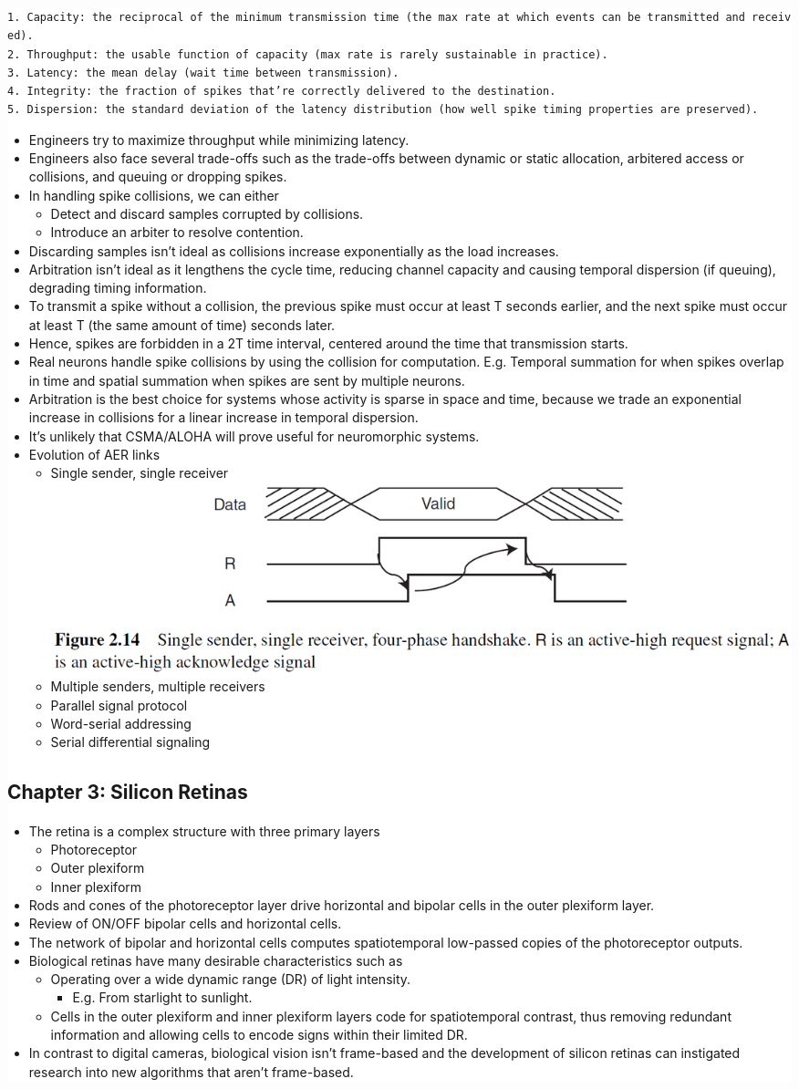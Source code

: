     1. Capacity: the reciprocal of the minimum transmission time (the max rate at which events can be transmitted and received).
    2. Throughput: the usable function of capacity (max rate is rarely sustainable in practice).
    3. Latency: the mean delay (wait time between transmission).
    4. Integrity: the fraction of spikes that’re correctly delivered to the destination.
    5. Dispersion: the standard deviation of the latency distribution (how well spike timing properties are preserved).
- Engineers try to maximize throughput while minimizing latency.
- Engineers also face several trade-offs such as the trade-offs between dynamic or static allocation, arbitered access or collisions, and queuing or dropping spikes.
- In handling spike collisions, we can either
    - Detect and discard samples corrupted by collisions.
    - Introduce an arbiter to resolve contention.
- Discarding samples isn’t ideal as collisions increase exponentially as the load increases.
- Arbitration isn’t ideal as it lengthens the cycle time, reducing channel capacity and causing temporal dispersion (if queuing), degrading timing information.
- To transmit a spike without a collision, the previous spike must occur at least T seconds earlier, and the next spike must occur at least T (the same amount of time) seconds later.
- Hence, spikes are forbidden in a 2T time interval, centered around the time that transmission starts.
- Real neurons handle spike collisions by using the collision for computation. E.g. Temporal summation for when spikes overlap in time and spatial summation when spikes are sent by multiple neurons.
- Arbitration is the best choice for systems whose activity is sparse in space and time, because we trade an exponential increase in collisions for a linear increase in temporal dispersion.
- It’s unlikely that CSMA/ALOHA will prove useful for neuromorphic systems.
- Evolution of AER links
    - Single sender, single receiver
    ![Figure 2.14](figure2-14.png)
    - Multiple senders, multiple receivers
    - Parallel signal protocol
    - Word-serial addressing
    - Serial differential signaling

## Chapter 3: Silicon Retinas

- The retina is a complex structure with three primary layers
    - Photoreceptor
    - Outer plexiform
    - Inner plexiform
- Rods and cones of the photoreceptor layer drive horizontal and bipolar cells in the outer plexiform layer.
- Review of ON/OFF bipolar cells and horizontal cells.
- The network of bipolar and horizontal cells computes spatiotemporal low-passed copies of the photoreceptor outputs.
- Biological retinas have many desirable characteristics such as
    - Operating over a wide dynamic range (DR) of light intensity.
        - E.g. From starlight to sunlight.
    - Cells in the outer plexiform and inner plexiform layers code for spatiotemporal contrast, thus removing redundant information and allowing cells to encode signs within their limited DR.
- In contrast to digital cameras, biological vision isn’t frame-based and the development of silicon retinas can instigated research into new algorithms that aren’t frame-based.